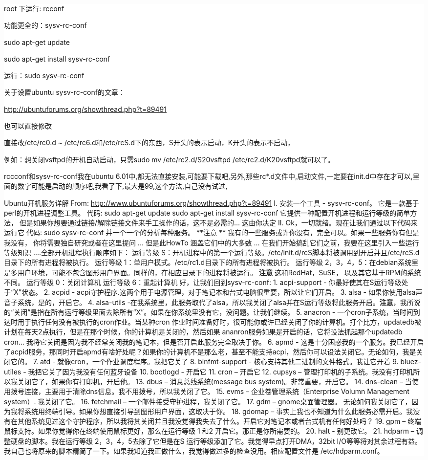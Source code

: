 root 下运行: rcconf

功能更全的：sysv-rc-conf

sudo apt-get update

sudo apt-get install sysv-rc-conf

运行：sudo sysv-rc-conf

关于设置ubuntu sysv-rc-conf的文章：

http://ubuntuforums.org/showthread.php?t=89491

也可以直接修改

直接改/etc/rc0.d ~ /etc/rc6.d和/etc/rcS.d下的东西，S开头的表示启动，K开头的表示不启动，

例如：想关闭vsftpd的开机自动启动，只需sudo mv /etc/rc2.d/S20vsftpd /etc/rc2.d/K20vsftpd就可以了。

rccconf和sysv-rc-conf我在ubuntu 6.01中,都无法直接安装,可能要下载吧,另外,那些rc*.d文件中,启动文件,一定要在init.d中存在才可以,里面的数字可能是启动的顺序吧,我看了下,最大是99,这个方法,自己没有试过,

Ubuntu开机服务详解
From: http://www.ubuntuforums.org/showthread.php?t=89491
I. 安装一个工具 - sysv-rc-conf。 它是一款基于perl的开机进程调整工具。
代码:
sudo apt-get update
sudo apt-get install sysv-rc-conf
它提供一种配置开机进程和运行等级的简单方法， 但是如果你想要通过链接/解除链接文件来手工操作的话，这不是必需的... 这由你决定
II. Ok，一切就绪。现在让我们通过以下代码来运行它
代码:
sudo sysv-rc-conf
并一个一个的分析每种服务。 **注意 ** 我有的一些服务或许你没有，完全可以。如果一些服务你有但是我没有， 你将需要独自研究或者在这里提问 ... 但是此HowTo 涵盖它们中的大多数 ...
在我们开始搞乱它们之前，我要在这里引入一些运行等级知识 ....全部开机进程执行顺序如下：
运行等级 S：开机进程中的第一个运行等级。/etc/init.d/rcS脚本将被调用到开启并且/etc/rcS.d目录下的所有进程将被执行。
运行等级 1：单用户模式。/etc/rc1.d目录下的所有进程将被执行。
运行等级 2，3，4，5：在debian系统里是多用户环境，可能不包含图形用户界面。同样的，在相应目录下的进程将被运行。
**注意** 这和RedHat，SuSE， 以及其它基于RPM的系统不同。
运行等级 0：关闭计算机
运行等级 6：重起计算机
好，让我们回到sysv-rc-conf:
1\. acpi-support - 你最好使其在S运行等级处于“X”状态。
2\. acpid - acpi守护程序.这两个用于电源管理，对于笔记本和台式电脑很重要，所以让它们开启。
3\. alsa - 如果你使用alsa声音子系统，是的，开启它。
4\. alsa-utils -在我系统里，此服务取代了alsa，所以我关闭了alsa并在S运行等级将此服务开启。**注意**，我所说的“关闭”是指在所有运行等级里面去除所有“X”。如果在你系统里没有它，没问题。让我们继续。
5\. anacron - 一个cron子系统，当时间到达时用于执行任何没有被执行的cron作业。当某种cron 作业时间准备好时，很可能你或许已经关闭了你的计算机。打个比方，updatedb被计划在每天2点执行，但是在那个时候，你的计算机是关闭的，然后如果 ananron服务如果是开启的话，它将设法抓起那个updatedb cron… 我将它关闭是因为我不经常关闭我的笔记本，但是否开启此服务完全取决于你。
6\. apmd - 这是十分困惑我的一个服务。我已经开启了acpid服务，那同时开启apmd有啥好处呢？如果你的计算机不是那么老，甚至不能支持acpi，然后你可以设法关闭它。无论如何，我是关闭它的。
7\. atd - 就像cron，一个作业调度程序。我把它关了
8\. binfmt-support - 核心支持其他二进制的文件格式。我让它开着
9\. bluez-utiles - 我把它关了因为我没有任何蓝牙设备
10\. bootlogd - 开启它
11\. cron – 开启它
12\. cupsys – 管理打印机的子系统。我没有打印机所以我关闭它了，如果你有打印机，开启他。
13\. dbus – 消息总线系统(message bus system)。非常重要，开启它。
14\. dns-clean – 当使用拨号连接，主要用于清除dns信息。我不用拨号，所以我关闭了它。
15\. evms – 企业卷管理系统（Enterprise Volumn Management system）. 我关闭了它。
16\. fetchmail – 一个邮件接受守护进程，我关闭了它。
17\. gdm – gnome桌面管理器。 无论如何我关闭它了，因为我将系统用终端引导。如果你想直接引导到图形用户界面，这取决于你。
18\. gdomap – 事实上我也不知道为什么此服务必需开启。我没有在其他系统见过这个守护程序，所以我将其关闭并且我没觉得我失去了什么。开启它对笔记本或者台式机有任何好处吗？
19\. gpm – 终端鼠标支持。如果你觉得你在终端使用鼠标更好，那么在运行等级 1 和2 开启它。那正是你所需要的。
20\. halt - 别更改它。
21\. hdparm – 调整硬盘的脚本。我在运行等级 2，3，4，5去除了它但是在S 运行等级添加了它。我觉得早点打开DMA，32bit I/O等等将对其余过程有益。我自己也将原来的脚本精简了一下。如果我知道我正做什么，我觉得做过多的检查没用。相应配置文件是 /etc/hdparm.conf。